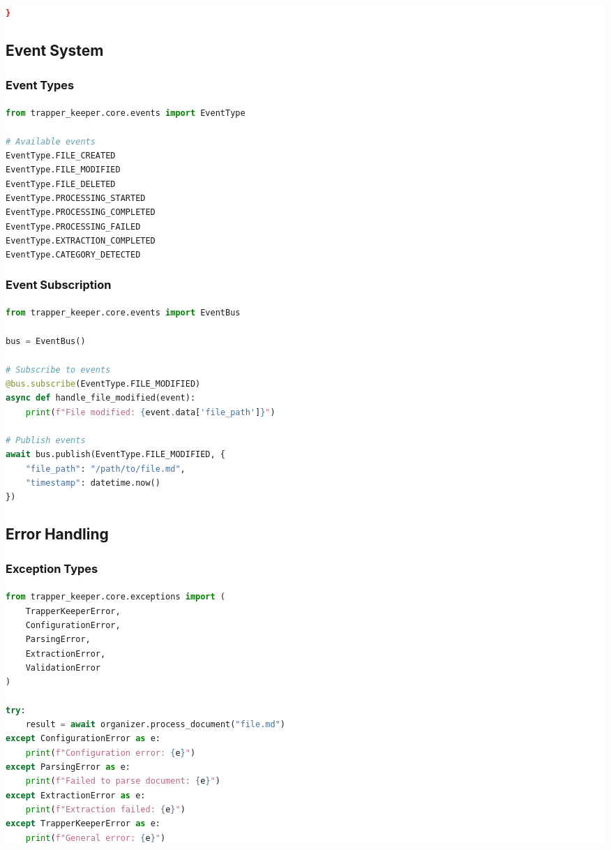 ```json
}
```

## Event System

### Event Types

```python
from trapper_keeper.core.events import EventType

# Available events
EventType.FILE_CREATED
EventType.FILE_MODIFIED
EventType.FILE_DELETED
EventType.PROCESSING_STARTED
EventType.PROCESSING_COMPLETED
EventType.PROCESSING_FAILED
EventType.EXTRACTION_COMPLETED
EventType.CATEGORY_DETECTED
```

### Event Subscription

```python
from trapper_keeper.core.events import EventBus

bus = EventBus()

# Subscribe to events
@bus.subscribe(EventType.FILE_MODIFIED)
async def handle_file_modified(event):
    print(f"File modified: {event.data['file_path']}")

# Publish events
await bus.publish(EventType.FILE_MODIFIED, {
    "file_path": "/path/to/file.md",
    "timestamp": datetime.now()
})
```

## Error Handling

### Exception Types

```python
from trapper_keeper.core.exceptions import (
    TrapperKeeperError,
    ConfigurationError,
    ParsingError,
    ExtractionError,
    ValidationError
)

try:
    result = await organizer.process_document("file.md")
except ConfigurationError as e:
    print(f"Configuration error: {e}")
except ParsingError as e:
    print(f"Failed to parse document: {e}")
except ExtractionError as e:
    print(f"Extraction failed: {e}")
except TrapperKeeperError as e:
    print(f"General error: {e}")
```